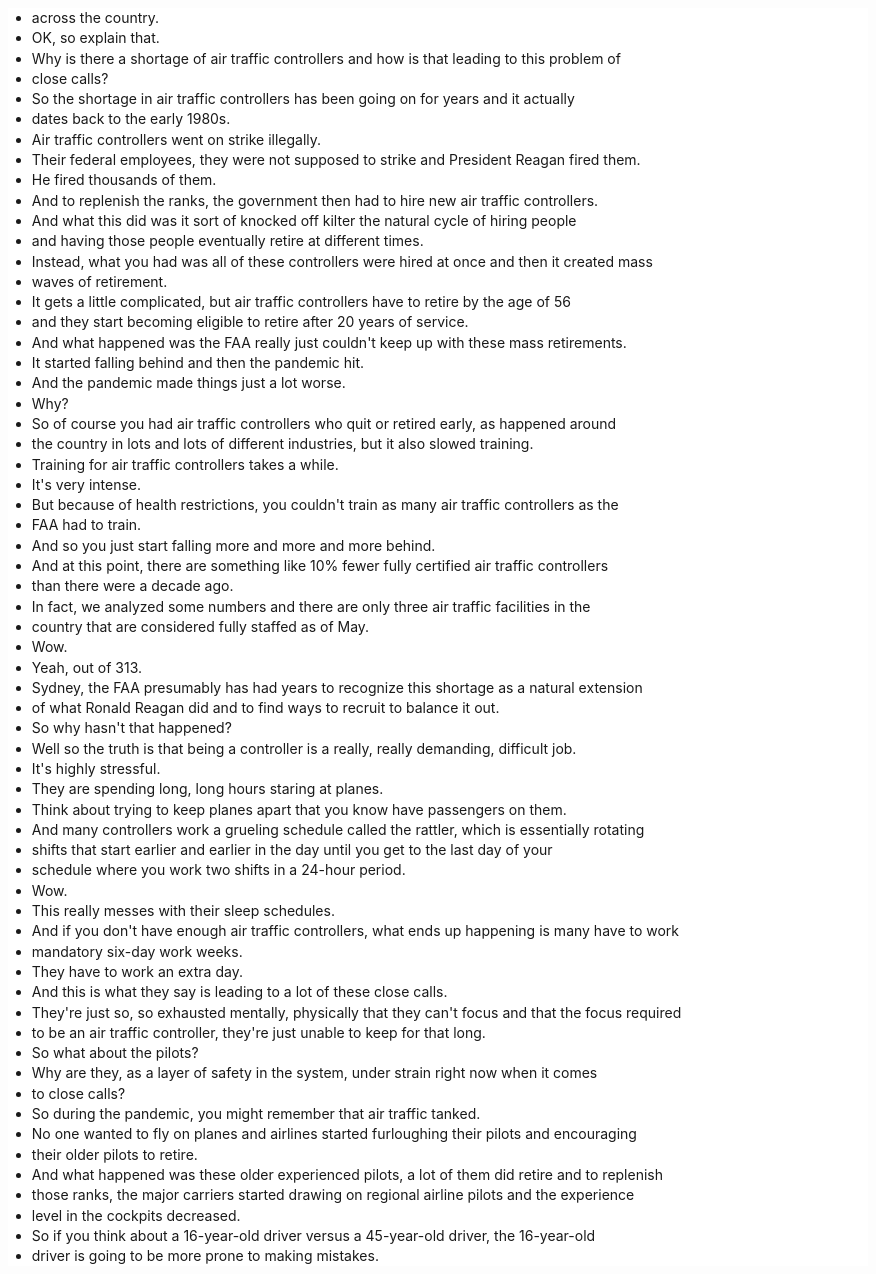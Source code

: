 *  across the country.
*  OK, so explain that.
*  Why is there a shortage of air traffic controllers and how is that leading to this problem of
*  close calls?
*  So the shortage in air traffic controllers has been going on for years and it actually
*  dates back to the early 1980s.
*  Air traffic controllers went on strike illegally.
*  Their federal employees, they were not supposed to strike and President Reagan fired them.
*  He fired thousands of them.
*  And to replenish the ranks, the government then had to hire new air traffic controllers.
*  And what this did was it sort of knocked off kilter the natural cycle of hiring people
*  and having those people eventually retire at different times.
*  Instead, what you had was all of these controllers were hired at once and then it created mass
*  waves of retirement.
*  It gets a little complicated, but air traffic controllers have to retire by the age of 56
*  and they start becoming eligible to retire after 20 years of service.
*  And what happened was the FAA really just couldn't keep up with these mass retirements.
*  It started falling behind and then the pandemic hit.
*  And the pandemic made things just a lot worse.
*  Why?
*  So of course you had air traffic controllers who quit or retired early, as happened around
*  the country in lots and lots of different industries, but it also slowed training.
*  Training for air traffic controllers takes a while.
*  It's very intense.
*  But because of health restrictions, you couldn't train as many air traffic controllers as the
*  FAA had to train.
*  And so you just start falling more and more and more behind.
*  And at this point, there are something like 10% fewer fully certified air traffic controllers
*  than there were a decade ago.
*  In fact, we analyzed some numbers and there are only three air traffic facilities in the
*  country that are considered fully staffed as of May.
*  Wow.
*  Yeah, out of 313.
*  Sydney, the FAA presumably has had years to recognize this shortage as a natural extension
*  of what Ronald Reagan did and to find ways to recruit to balance it out.
*  So why hasn't that happened?
*  Well so the truth is that being a controller is a really, really demanding, difficult job.
*  It's highly stressful.
*  They are spending long, long hours staring at planes.
*  Think about trying to keep planes apart that you know have passengers on them.
*  And many controllers work a grueling schedule called the rattler, which is essentially rotating
*  shifts that start earlier and earlier in the day until you get to the last day of your
*  schedule where you work two shifts in a 24-hour period.
*  Wow.
*  This really messes with their sleep schedules.
*  And if you don't have enough air traffic controllers, what ends up happening is many have to work
*  mandatory six-day work weeks.
*  They have to work an extra day.
*  And this is what they say is leading to a lot of these close calls.
*  They're just so, so exhausted mentally, physically that they can't focus and that the focus required
*  to be an air traffic controller, they're just unable to keep for that long.
*  So what about the pilots?
*  Why are they, as a layer of safety in the system, under strain right now when it comes
*  to close calls?
*  So during the pandemic, you might remember that air traffic tanked.
*  No one wanted to fly on planes and airlines started furloughing their pilots and encouraging
*  their older pilots to retire.
*  And what happened was these older experienced pilots, a lot of them did retire and to replenish
*  those ranks, the major carriers started drawing on regional airline pilots and the experience
*  level in the cockpits decreased.
*  So if you think about a 16-year-old driver versus a 45-year-old driver, the 16-year-old
*  driver is going to be more prone to making mistakes.
